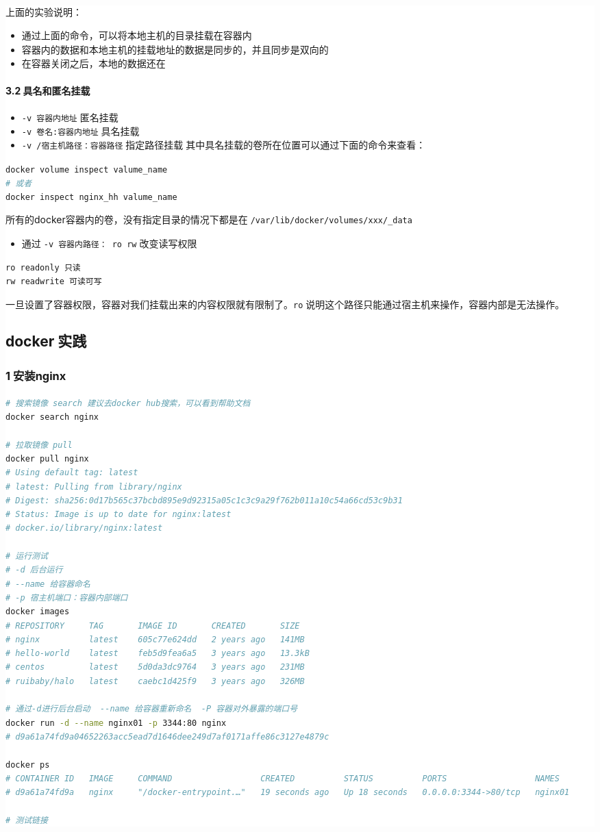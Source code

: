上面的实验说明：
* 通过上面的命令，可以将本地主机的目录挂载在容器内
* 容器内的数据和本地主机的挂载地址的数据是同步的，并且同步是双向的
* 在容器关闭之后，本地的数据还在


#### 3.2 具名和匿名挂载

* `-v 容器内地址` 匿名挂载
* `-v 卷名:容器内地址` 具名挂载
* `-v /宿主机路径：容器路径` 指定路径挂载
其中具名挂载的卷所在位置可以通过下面的命令来查看：
```bash
docker volume inspect valume_name
# 或者
docker inspect nginx_hh valume_name
```
所有的docker容器内的卷，没有指定目录的情况下都是在 `/var/lib/docker/volumes/xxx/_data`

* 通过 `-v 容器内路径： ro rw` 改变读写权限
```bash
ro readonly 只读
rw readwrite 可读可写
```

一旦设置了容器权限，容器对我们挂载出来的内容权限就有限制了。`ro` 说明这个路径只能通过宿主机来操作，容器内部是无法操作。



## docker 实践

### 1 安装nginx

```bash
# 搜索镜像 search 建议去docker hub搜索，可以看到帮助文档
docker search nginx

# 拉取镜像 pull
docker pull nginx
# Using default tag: latest
# latest: Pulling from library/nginx
# Digest: sha256:0d17b565c37bcbd895e9d92315a05c1c3c9a29f762b011a10c54a66cd53c9b31
# Status: Image is up to date for nginx:latest
# docker.io/library/nginx:latest

# 运行测试
# -d 后台运行
# --name 给容器命名
# -p 宿主机端口：容器内部端口
docker images
# REPOSITORY     TAG       IMAGE ID       CREATED       SIZE
# nginx          latest    605c77e624dd   2 years ago   141MB
# hello-world    latest    feb5d9fea6a5   3 years ago   13.3kB
# centos         latest    5d0da3dc9764   3 years ago   231MB
# ruibaby/halo   latest    caebc1d425f9   3 years ago   326MB

# 通过-d进行后台启动  --name 给容器重新命名  -P 容器对外暴露的端口号
docker run -d --name nginx01 -p 3344:80 nginx
# d9a61a74fd9a04652263acc5ead7d1646dee249d7af0171affe86c3127e4879c

docker ps
# CONTAINER ID   IMAGE     COMMAND                  CREATED          STATUS          PORTS                  NAMES
# d9a61a74fd9a   nginx     "/docker-entrypoint.…"   19 seconds ago   Up 18 seconds   0.0.0.0:3344->80/tcp   nginx01

# 测试链接
```